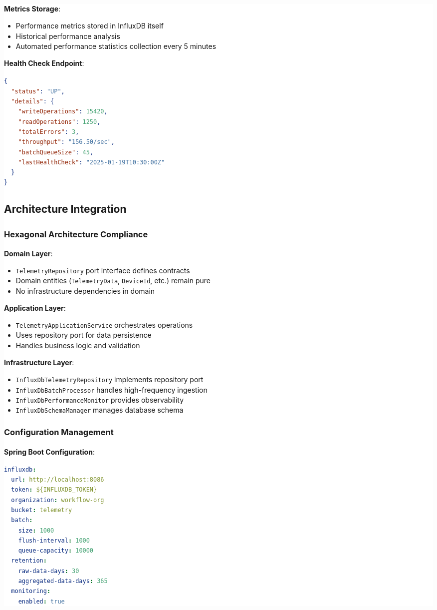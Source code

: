 **Metrics Storage**:
- Performance metrics stored in InfluxDB itself
- Historical performance analysis
- Automated performance statistics collection every 5 minutes

**Health Check Endpoint**:
```json
{
  "status": "UP",
  "details": {
    "writeOperations": 15420,
    "readOperations": 1250,
    "totalErrors": 3,
    "throughput": "156.50/sec",
    "batchQueueSize": 45,
    "lastHealthCheck": "2025-01-19T10:30:00Z"
  }
}
```

## Architecture Integration

### Hexagonal Architecture Compliance

**Domain Layer**:
- `TelemetryRepository` port interface defines contracts
- Domain entities (`TelemetryData`, `DeviceId`, etc.) remain pure
- No infrastructure dependencies in domain

**Application Layer**:
- `TelemetryApplicationService` orchestrates operations
- Uses repository port for data persistence
- Handles business logic and validation

**Infrastructure Layer**:
- `InfluxDbTelemetryRepository` implements repository port
- `InfluxDbBatchProcessor` handles high-frequency ingestion
- `InfluxDbPerformanceMonitor` provides observability
- `InfluxDbSchemaManager` manages database schema

### Configuration Management

**Spring Boot Configuration**:
```yaml
influxdb:
  url: http://localhost:8086
  token: ${INFLUXDB_TOKEN}
  organization: workflow-org
  bucket: telemetry
  batch:
    size: 1000
    flush-interval: 1000
    queue-capacity: 10000
  retention:
    raw-data-days: 30
    aggregated-data-days: 365
  monitoring:
    enabled: true
```
